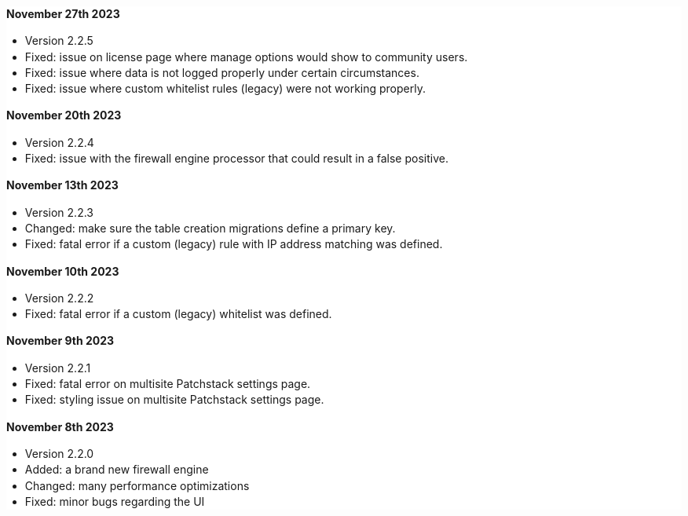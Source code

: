</ul>

<b>November 27th 2023</b>

<ul>

<li>Version 2.2.5</li>

<li>Fixed: issue on license page where manage options would show to community users.</li>
<li>Fixed: issue where data is not logged properly under certain circumstances.</li>
<li>Fixed: issue where custom whitelist rules (legacy) were not working properly.</li>

</ul>

<b>November 20th 2023</b>

<ul>

<li>Version 2.2.4</li>

<li>Fixed: issue with the firewall engine processor that could result in a false positive.</li>

</ul>

<b>November 13th 2023</b>

<ul>

<li>Version 2.2.3</li>

<li>Changed: make sure the table creation migrations define a primary key.</li>

<li>Fixed: fatal error if a custom (legacy) rule with IP address matching was defined.</li>

</ul>

<b>November 10th 2023</b>

<ul>

<li>Version 2.2.2</li>
<li>Fixed: fatal error if a custom (legacy) whitelist was defined.</li>

</ul>

<b>November 9th 2023</b>

<ul>

<li>Version 2.2.1</li>
<li>Fixed: fatal error on multisite Patchstack settings page.</li>
<li>Fixed: styling issue on multisite Patchstack settings page.</li>

</ul>

<b>November 8th 2023</b>

<ul>

<li>Version 2.2.0</li>
<li>Added: a brand new firewall engine</li>
<li>Changed: many performance optimizations</li>
<li>Fixed: minor bugs regarding the UI</li>
